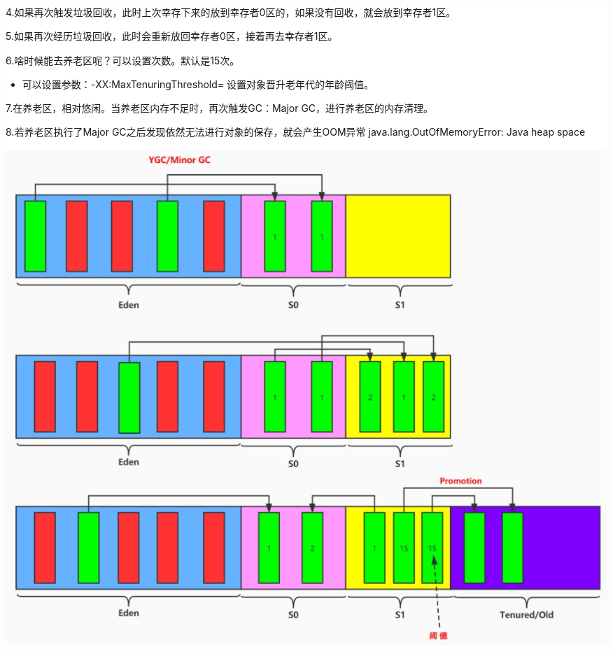 4.如果再次触发垃圾回收，此时上次幸存下来的放到幸存者0区的，如果没有回收，就会放到幸存者1区。

5.如果再次经历垃圾回收，此时会重新放回幸存者0区，接着再去幸存者1区。

6.啥时候能去养老区呢？可以设置次数。默认是15次。

- 可以设置参数：-XX:MaxTenuringThreshold=<N> 设置对象晋升老年代的年龄阈值。

7.在养老区，相对悠闲。当养老区内存不足时，再次触发GC：Major GC，进行养老区的内存清理。

8.若养老区执行了Major GC之后发现依然无法进行对象的保存，就会产生OOM异常
java.lang.OutOfMemoryError: Java heap space

 ![](images/25.垃圾回收1.jpeg)
